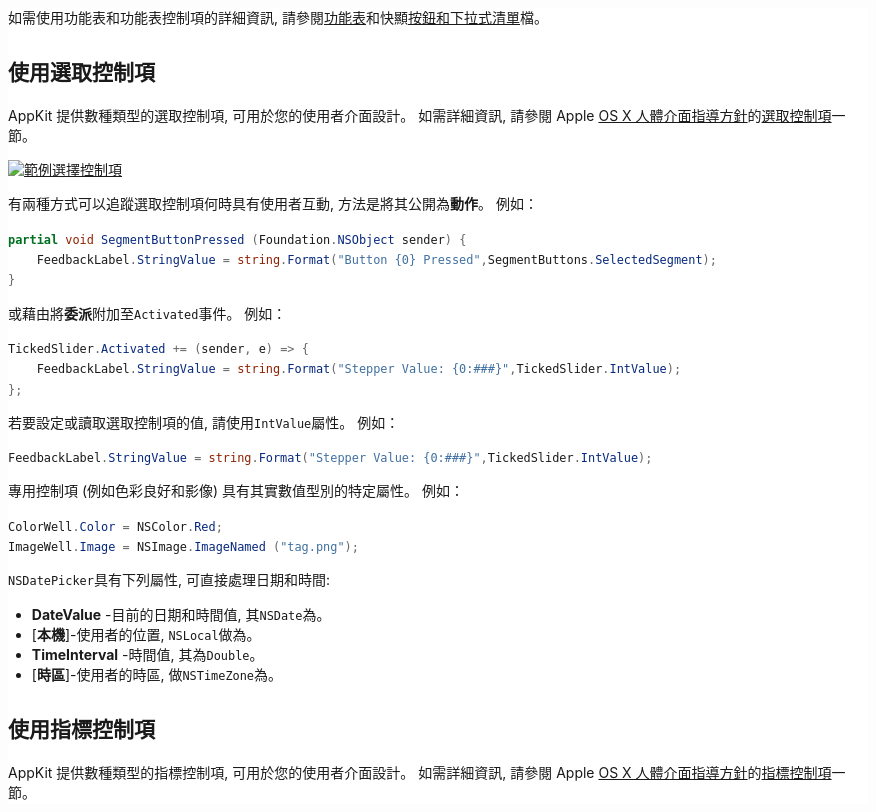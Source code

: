 如需使用功能表和功能表控制項的詳細資訊, 請參閱[功能表](~/mac/user-interface/menu.md)和快顯[按鈕和下拉式清單](~/mac/user-interface/menu.md)檔。

<a name="Working_with_Selection_Controls" />

## <a name="working-with-selection-controls"></a>使用選取控制項

AppKit 提供數種類型的選取控制項, 可用於您的使用者介面設計。 如需詳細資訊, 請參閱 Apple [OS X 人體介面指導方針](https://developer.apple.com/library/mac/documentation/UserExperience/Conceptual/OSXHIGuidelines/)的[選取控制項](https://developer.apple.com/library/mac/documentation/UserExperience/Conceptual/OSXHIGuidelines/ControlsSelection.html#//apple_ref/doc/uid/20000957-CH49-SW1)一節。 

[![](standard-controls-images/select01.png "範例選擇控制項")](standard-controls-images/select01.png#lightbox)

有兩種方式可以追蹤選取控制項何時具有使用者互動, 方法是將其公開為**動作**。 例如：

```csharp
partial void SegmentButtonPressed (Foundation.NSObject sender) {
    FeedbackLabel.StringValue = string.Format("Button {0} Pressed",SegmentButtons.SelectedSegment);
}
```

或藉由將**委派**附加至`Activated`事件。 例如：

```csharp
TickedSlider.Activated += (sender, e) => {
    FeedbackLabel.StringValue = string.Format("Stepper Value: {0:###}",TickedSlider.IntValue);
};
```

若要設定或讀取選取控制項的值, 請使用`IntValue`屬性。 例如：

```csharp
FeedbackLabel.StringValue = string.Format("Stepper Value: {0:###}",TickedSlider.IntValue);
```

專用控制項 (例如色彩良好和影像) 具有其實數值型別的特定屬性。 例如：

```csharp
ColorWell.Color = NSColor.Red;
ImageWell.Image = NSImage.ImageNamed ("tag.png");

```

`NSDatePicker`具有下列屬性, 可直接處理日期和時間:

- **DateValue** -目前的日期和時間值, 其`NSDate`為。
- [**本機**]-使用者的位置, `NSLocal`做為。
- **TimeInterval** -時間值, 其為`Double`。
- [**時區**]-使用者的時區, 做`NSTimeZone`為。

<a name="Working_with_Indicator_Controls" />

## <a name="working-with-indicator-controls"></a>使用指標控制項

AppKit 提供數種類型的指標控制項, 可用於您的使用者介面設計。 如需詳細資訊, 請參閱 Apple [OS X 人體介面指導方針](https://developer.apple.com/library/mac/documentation/UserExperience/Conceptual/OSXHIGuidelines/)的[指標控制項](https://developer.apple.com/library/mac/documentation/UserExperience/Conceptual/OSXHIGuidelines/ControlsIndicators.html#//apple_ref/doc/uid/20000957-CH50-SW1)一節。 
